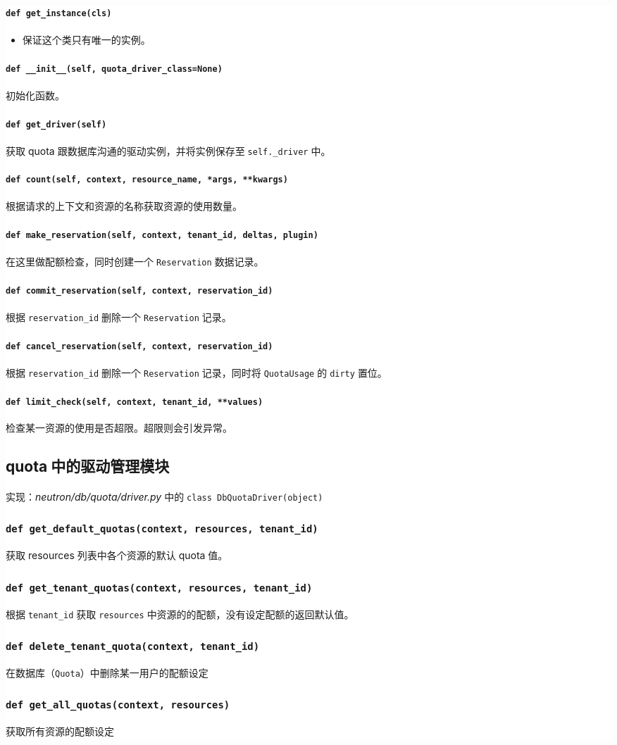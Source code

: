 #### `def get_instance(cls)`

* 保证这个类只有唯一的实例。

#### `def __init__(self, quota_driver_class=None)`

初始化函数。

#### `def get_driver(self)`

获取 quota 跟数据库沟通的驱动实例，并将实例保存至 `self._driver` 中。

#### `def count(self, context, resource_name, *args, **kwargs)`

根据请求的上下文和资源的名称获取资源的使用数量。

#### `def make_reservation(self, context, tenant_id, deltas, plugin)`

在这里做配额检查，同时创建一个 `Reservation` 数据记录。

#### `def commit_reservation(self, context, reservation_id)`

根据 `reservation_id` 删除一个 `Reservation` 记录。

#### `def cancel_reservation(self, context, reservation_id)`

根据 `reservation_id` 删除一个 `Reservation` 记录，同时将 `QuotaUsage` 的 `dirty` 置位。

#### `def limit_check(self, context, tenant_id, **values)`

检查某一资源的使用是否超限。超限则会引发异常。

## quota 中的驱动管理模块 

实现：*neutron/db/quota/driver.py* 中的 `class DbQuotaDriver(object)`

### `def get_default_quotas(context, resources, tenant_id)`

获取 resources 列表中各个资源的默认 quota 值。

### `def get_tenant_quotas(context, resources, tenant_id)`

根据 `tenant_id` 获取 `resources` 中资源的的配额，没有设定配额的返回默认值。

### `def delete_tenant_quota(context, tenant_id)`

在数据库（`Quota`）中删除某一用户的配额设定

### `def get_all_quotas(context, resources)`

获取所有资源的配额设定
